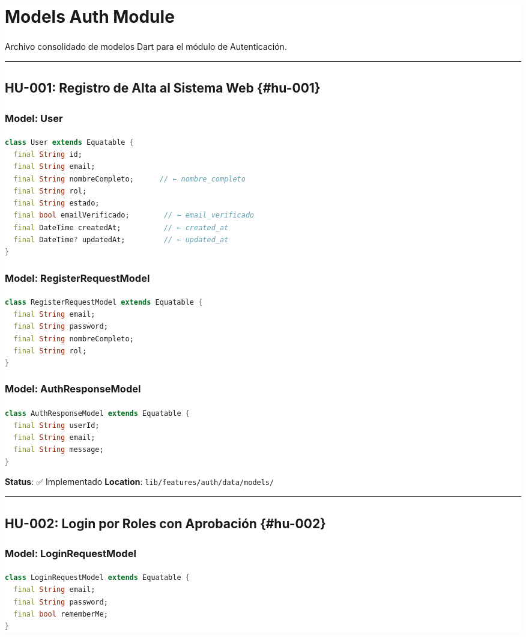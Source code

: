 # Models Auth Module

Archivo consolidado de modelos Dart para el módulo de Autenticación.

---

## HU-001: Registro de Alta al Sistema Web {#hu-001}

### Model: User
```dart
class User extends Equatable {
  final String id;
  final String email;
  final String nombreCompleto;      // ← nombre_completo
  final String rol;
  final String estado;
  final bool emailVerificado;        // ← email_verificado
  final DateTime createdAt;          // ← created_at
  final DateTime? updatedAt;         // ← updated_at
}
```

### Model: RegisterRequestModel
```dart
class RegisterRequestModel extends Equatable {
  final String email;
  final String password;
  final String nombreCompleto;
  final String rol;
}
```

### Model: AuthResponseModel
```dart
class AuthResponseModel extends Equatable {
  final String userId;
  final String email;
  final String message;
}
```

**Status**: ✅ Implementado
**Location**: `lib/features/auth/data/models/`

---

## HU-002: Login por Roles con Aprobación {#hu-002}

### Model: LoginRequestModel
```dart
class LoginRequestModel extends Equatable {
  final String email;
  final String password;
  final bool rememberMe;
}
```
